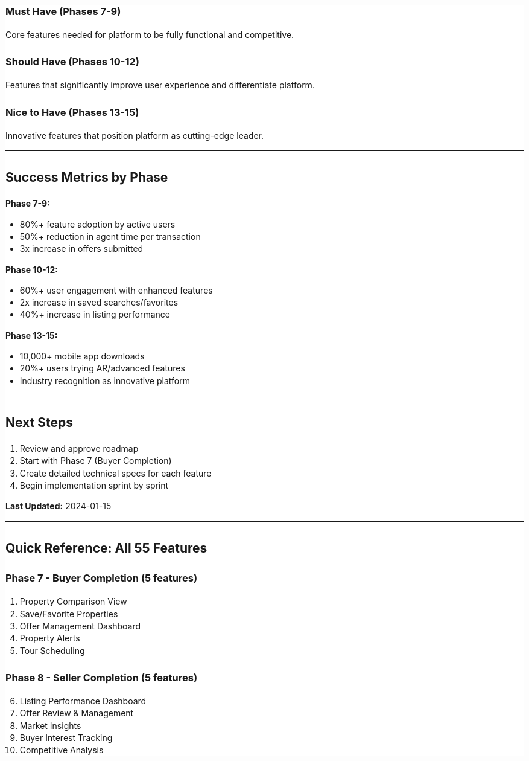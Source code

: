 ### Must Have (Phases 7-9)
Core features needed for platform to be fully functional and competitive.

### Should Have (Phases 10-12)
Features that significantly improve user experience and differentiate platform.

### Nice to Have (Phases 13-15)
Innovative features that position platform as cutting-edge leader.

---

## Success Metrics by Phase

**Phase 7-9:** 
- 80%+ feature adoption by active users
- 50%+ reduction in agent time per transaction
- 3x increase in offers submitted

**Phase 10-12:**
- 60%+ user engagement with enhanced features
- 2x increase in saved searches/favorites
- 40%+ increase in listing performance

**Phase 13-15:**
- 10,000+ mobile app downloads
- 20%+ users trying AR/advanced features
- Industry recognition as innovative platform

---

## Next Steps
1. Review and approve roadmap
2. Start with Phase 7 (Buyer Completion)
3. Create detailed technical specs for each feature
4. Begin implementation sprint by sprint

**Last Updated:** 2024-01-15

---

## Quick Reference: All 55 Features

### Phase 7 - Buyer Completion (5 features)
1. Property Comparison View
2. Save/Favorite Properties
3. Offer Management Dashboard
4. Property Alerts
5. Tour Scheduling

### Phase 8 - Seller Completion (5 features)
6. Listing Performance Dashboard
7. Offer Review & Management
8. Market Insights
9. Buyer Interest Tracking
10. Competitive Analysis
